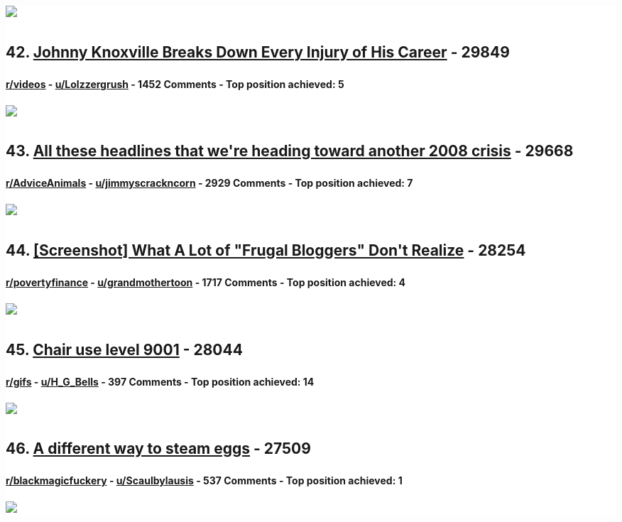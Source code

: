 <a href="https://i.redd.it/jo1y7w0msb211.jpg"><img src="https://b.thumbs.redditmedia.com/cJ_wcXxNd51AiXtB3uISU04L7BPbG1Rxn7ICJTKF7yE.jpg"></img></a>

## 42. [Johnny Knoxville Breaks Down Every Injury of His Career](http://reddit.com/r/videos/comments/8p0mwt/johnny_knoxville_breaks_down_every_injury_of_his/) - 29849
#### [r/videos](http://reddit.com/r/videos) - [u/Lolzzergrush](http://reddit.com/u/Lolzzergrush) - 1452 Comments - Top position achieved: 5

<a href="https://youtu.be/ZsKXq8AQTZE"><img src="https://a.thumbs.redditmedia.com/-0noeCGYg0fGlxzBIR6AxeN-tTWWBC3VhiezP_o9qm8.jpg"></img></a>

## 43. [All these headlines that we're heading toward another 2008 crisis](http://reddit.com/r/AdviceAnimals/comments/8p2uq2/all_these_headlines_that_were_heading_toward/) - 29668
#### [r/AdviceAnimals](http://reddit.com/r/AdviceAnimals) - [u/jimmyscrackncorn](http://reddit.com/u/jimmyscrackncorn) - 2929 Comments - Top position achieved: 7

<a href="https://i.imgflip.com/2bqfbp.jpg"><img src="https://b.thumbs.redditmedia.com/quOhqnKO838pVl_CfPPtMB_yqZpPVG9mhuLu_knWKDU.jpg"></img></a>

## 44. [[Screenshot] What A Lot of "Frugal Bloggers" Don't Realize](http://reddit.com/r/povertyfinance/comments/8p0awc/screenshot_what_a_lot_of_frugal_bloggers_dont/) - 28254
#### [r/povertyfinance](http://reddit.com/r/povertyfinance) - [u/grandmothertoon](http://reddit.com/u/grandmothertoon) - 1717 Comments - Top position achieved: 4

<a href="https://i.redd.it/2uas0q9jmd211.jpg"><img src="https://b.thumbs.redditmedia.com/5VFChHs4Z9zMi1cF2-fxia2rzimmy-IKjdHUt_81RZc.jpg"></img></a>

## 45. [Chair use level 9001](http://reddit.com/r/gifs/comments/8p4luz/chair_use_level_9001/) - 28044
#### [r/gifs](http://reddit.com/r/gifs) - [u/H_G_Bells](http://reddit.com/u/H_G_Bells) - 397 Comments - Top position achieved: 14

<a href="https://i.imgur.com/DN9a3CJ.gifv"><img src="https://b.thumbs.redditmedia.com/yjrBtA8Wyr6EoDemgzG53ZwVzPl2ebpE3k0GyL9rB2Q.jpg"></img></a>

## 46. [A different way to steam eggs](http://reddit.com/r/blackmagicfuckery/comments/8oy00e/a_different_way_to_steam_eggs/) - 27509
#### [r/blackmagicfuckery](http://reddit.com/r/blackmagicfuckery) - [u/Scaulbylausis](http://reddit.com/u/Scaulbylausis) - 537 Comments - Top position achieved: 1

<a href="https://i.imgur.com/ZQnobLq.gifv"><img src="https://b.thumbs.redditmedia.com/VynNmyXfxUtVRx0zIlqJA0Rk18RKOZM1_nsNCt6kLsA.jpg"></img></a>
